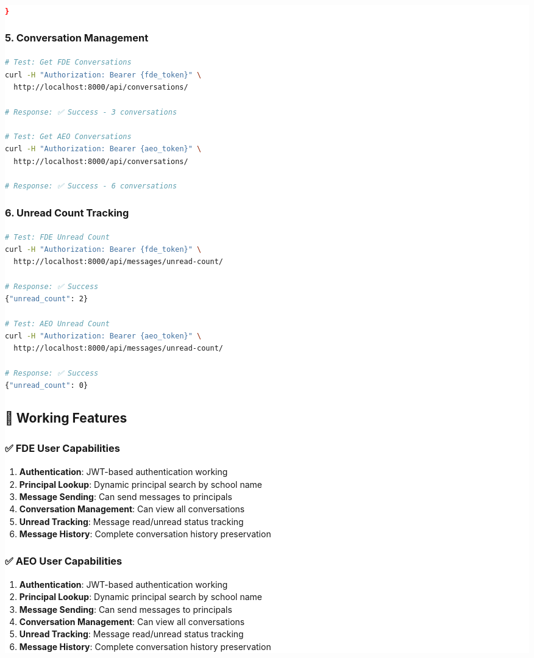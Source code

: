 ```bash
}
```

### **5. Conversation Management**
```bash
# Test: Get FDE Conversations
curl -H "Authorization: Bearer {fde_token}" \
  http://localhost:8000/api/conversations/

# Response: ✅ Success - 3 conversations

# Test: Get AEO Conversations
curl -H "Authorization: Bearer {aeo_token}" \
  http://localhost:8000/api/conversations/

# Response: ✅ Success - 6 conversations
```

### **6. Unread Count Tracking**
```bash
# Test: FDE Unread Count
curl -H "Authorization: Bearer {fde_token}" \
  http://localhost:8000/api/messages/unread-count/

# Response: ✅ Success
{"unread_count": 2}

# Test: AEO Unread Count
curl -H "Authorization: Bearer {aeo_token}" \
  http://localhost:8000/api/messages/unread-count/

# Response: ✅ Success
{"unread_count": 0}
```

## 🎯 **Working Features**

### **✅ FDE User Capabilities**
1. **Authentication**: JWT-based authentication working
2. **Principal Lookup**: Dynamic principal search by school name
3. **Message Sending**: Can send messages to principals
4. **Conversation Management**: Can view all conversations
5. **Unread Tracking**: Message read/unread status tracking
6. **Message History**: Complete conversation history preservation

### **✅ AEO User Capabilities**
1. **Authentication**: JWT-based authentication working
2. **Principal Lookup**: Dynamic principal search by school name
3. **Message Sending**: Can send messages to principals
4. **Conversation Management**: Can view all conversations
5. **Unread Tracking**: Message read/unread status tracking
6. **Message History**: Complete conversation history preservation
